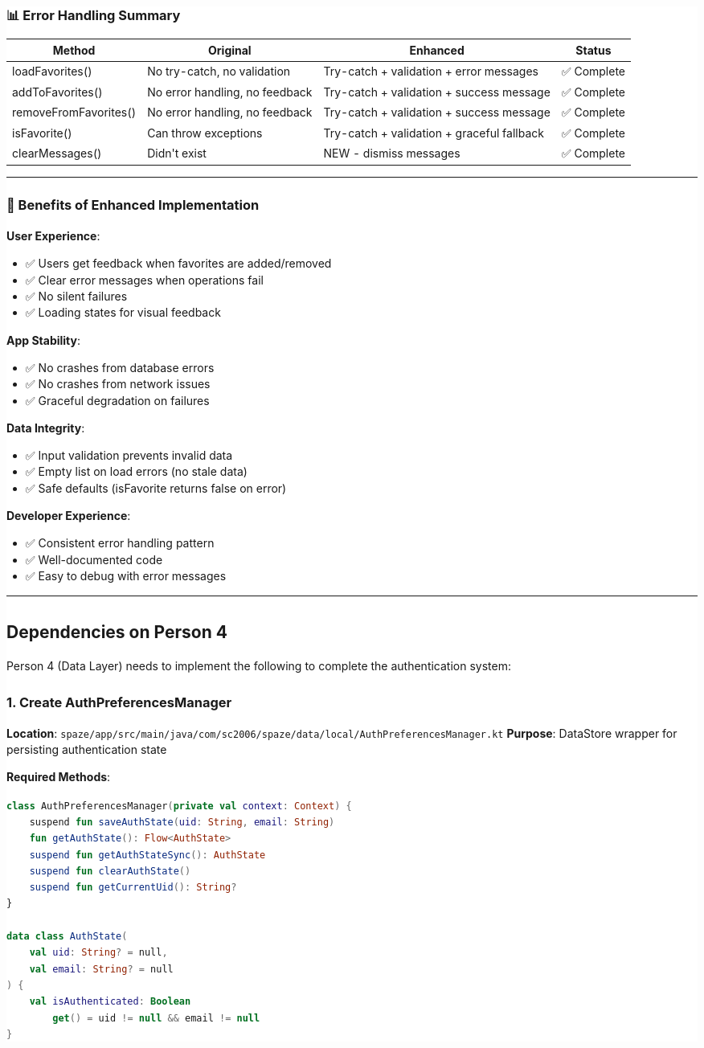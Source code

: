 
### 📊 Error Handling Summary

| Method | Original | Enhanced | Status |
|--------|----------|----------|--------|
| loadFavorites() | No try-catch, no validation | Try-catch + validation + error messages | ✅ Complete |
| addToFavorites() | No error handling, no feedback | Try-catch + validation + success message | ✅ Complete |
| removeFromFavorites() | No error handling, no feedback | Try-catch + validation + success message | ✅ Complete |
| isFavorite() | Can throw exceptions | Try-catch + validation + graceful fallback | ✅ Complete |
| clearMessages() | Didn't exist | NEW - dismiss messages | ✅ Complete |

---

### 🎯 Benefits of Enhanced Implementation

**User Experience**:
- ✅ Users get feedback when favorites are added/removed
- ✅ Clear error messages when operations fail
- ✅ No silent failures
- ✅ Loading states for visual feedback

**App Stability**:
- ✅ No crashes from database errors
- ✅ No crashes from network issues
- ✅ Graceful degradation on failures

**Data Integrity**:
- ✅ Input validation prevents invalid data
- ✅ Empty list on load errors (no stale data)
- ✅ Safe defaults (isFavorite returns false on error)

**Developer Experience**:
- ✅ Consistent error handling pattern
- ✅ Well-documented code
- ✅ Easy to debug with error messages

---

## Dependencies on Person 4

Person 4 (Data Layer) needs to implement the following to complete the authentication system:

### 1. Create AuthPreferencesManager
**Location**: `spaze/app/src/main/java/com/sc2006/spaze/data/local/AuthPreferencesManager.kt`
**Purpose**: DataStore wrapper for persisting authentication state

**Required Methods**:
```kotlin
class AuthPreferencesManager(private val context: Context) {
    suspend fun saveAuthState(uid: String, email: String)
    fun getAuthState(): Flow<AuthState>
    suspend fun getAuthStateSync(): AuthState
    suspend fun clearAuthState()
    suspend fun getCurrentUid(): String?
}

data class AuthState(
    val uid: String? = null,
    val email: String? = null
) {
    val isAuthenticated: Boolean
        get() = uid != null && email != null
}
```